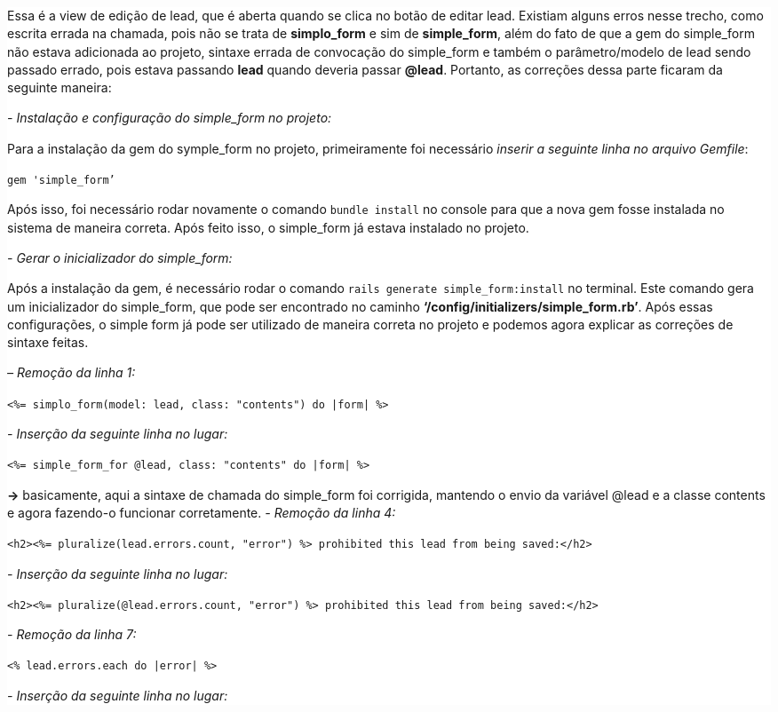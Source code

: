 
Essa é a view de edição de lead, que é aberta quando se clica no botão de editar lead. Existiam alguns erros nesse trecho, como escrita errada na chamada, pois não se trata de **simplo_form** e sim de **simple_form**, além do fato de que a gem do simple_form não estava adicionada ao projeto, sintaxe errada de convocação do simple_form e também o parâmetro/modelo de lead sendo passado errado, pois estava passando **lead** quando deveria passar **@lead**. Portanto, as correções dessa parte ficaram da seguinte maneira:

_- Instalação e configuração do simple_form no projeto:_

Para a instalação da gem do symple_form no projeto, primeiramente foi necessário _inserir a seguinte linha no arquivo Gemfile_: 

```erb
gem 'simple_form’
```

Após isso, foi necessário rodar novamente o comando ```bundle install``` no console para que a nova gem fosse instalada no sistema de maneira correta. Após feito isso, o simple_form já estava instalado no projeto.

_- Gerar o inicializador do simple_form:_

Após a instalação da gem, é necessário rodar o comando ```rails generate simple_form:install``` no terminal. Este comando gera um inicializador do simple_form, que pode ser encontrado no caminho **‘/config/initializers/simple_form.rb’**.
Após essas configurações, o simple form já pode ser utilizado de maneira correta no projeto e podemos agora explicar as correções de sintaxe feitas.

_– Remoção da linha 1:_

```erb
<%= simplo_form(model: lead, class: "contents") do |form| %>
```
_- Inserção da seguinte linha no lugar:_

```erb
<%= simple_form_for @lead, class: "contents" do |form| %>
```
**->** basicamente, aqui a sintaxe de chamada do simple_form foi corrigida, mantendo o envio da variável @lead e a classe contents e agora fazendo-o funcionar corretamente.
_- Remoção da linha 4:_

```erb
<h2><%= pluralize(lead.errors.count, "error") %> prohibited this lead from being saved:</h2>
```

_- Inserção da seguinte linha no lugar:_

```erb
<h2><%= pluralize(@lead.errors.count, "error") %> prohibited this lead from being saved:</h2>
```

_- Remoção da linha 7:_

```erb
<% lead.errors.each do |error| %>
```

_- Inserção da seguinte linha no lugar:_
